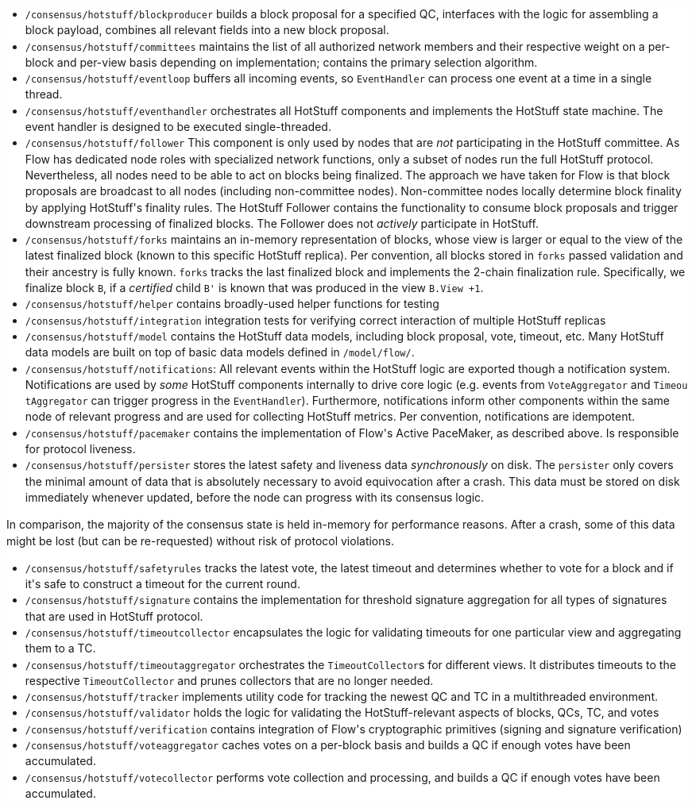 * `/consensus/hotstuff/blockproducer` builds a block proposal for a specified QC, interfaces with the logic for assembling a block payload, combines all relevant fields into a new block proposal.
* `/consensus/hotstuff/committees` maintains the list of all authorized network members and their respective weight on a per-block and per-view basis depending on implementation; contains the primary selection algorithm. 
* `/consensus/hotstuff/eventloop` buffers all incoming events, so `EventHandler` can process one event at a time in a single thread.
* `/consensus/hotstuff/eventhandler` orchestrates all HotStuff components and implements the HotStuff state machine. The event handler is designed to be executed single-threaded.
* `/consensus/hotstuff/follower` This component is only used by nodes that are _not_ participating in the HotStuff committee. As Flow has dedicated node roles with specialized network functions, only a subset of nodes run the full HotStuff protocol. Nevertheless, all nodes need to be able to act on blocks being finalized. The approach we have taken for Flow is that block proposals are broadcast to all nodes (including non-committee nodes). Non-committee nodes locally determine block finality by applying HotStuff's finality rules. The HotStuff Follower contains the functionality to consume block proposals and trigger downstream processing of finalized blocks. The Follower does not _actively_ participate in HotStuff. 
* `/consensus/hotstuff/forks` maintains an in-memory representation of blocks, whose view is larger or equal to the view of the latest finalized block (known to this specific HotStuff replica). Per convention, all blocks stored in `forks` passed validation and their ancestry is fully known. `forks` tracks the last finalized block and implements the 2-chain finalization rule. Specifically, we finalize block `B`, if a _certified_ child `B'` is known that was produced in the view `B.View +1`.
* `/consensus/hotstuff/helper` contains broadly-used helper functions for testing  
* `/consensus/hotstuff/integration` integration tests for verifying correct interaction of multiple HotStuff replicas
* `/consensus/hotstuff/model` contains the HotStuff data models, including block proposal, vote, timeout, etc. 
Many HotStuff data models are built on top of basic data models defined in `/model/flow/`.
* `/consensus/hotstuff/notifications`: All relevant events within the HotStuff logic are exported though a notification system. Notifications are used by _some_ HotStuff components internally to drive core logic (e.g. events from `VoteAggregator` and `TimeoutAggregator` can trigger progress in the `EventHandler`). Furthermore, notifications inform other components within the same node of relevant progress and are used for collecting HotStuff metrics. Per convention, notifications are idempotent. 
* `/consensus/hotstuff/pacemaker` contains the implementation of Flow's Active PaceMaker, as described above. Is responsible for protocol liveness. 
* `/consensus/hotstuff/persister` stores the latest safety and liveness data _synchronously_ on disk. The `persister` only covers the minimal amount of data that is absolutely necessary to avoid equivocation after a crash. This data must be stored on disk immediately whenever updated, before the node can progress with its consensus logic.

In comparison, the majority of the consensus state is held in-memory for performance reasons. After a crash, some of this data might be lost (but can be re-requested) without risk of protocol violations. 
* `/consensus/hotstuff/safetyrules` tracks the latest vote, the latest timeout and determines whether to vote for a block and if it's safe to construct a timeout for the current round.
* `/consensus/hotstuff/signature` contains the implementation for threshold signature aggregation for all types of signatures that are used in HotStuff protocol. 
* `/consensus/hotstuff/timeoutcollector` encapsulates the logic for validating timeouts for one particular view and aggregating them to a TC. 
* `/consensus/hotstuff/timeoutaggregator` orchestrates  the `TimeoutCollector`s for different views. It distributes timeouts to the respective  `TimeoutCollector` and prunes collectors that are no longer needed. 
* `/consensus/hotstuff/tracker` implements utility code for tracking the newest QC and TC in a multithreaded environment.
* `/consensus/hotstuff/validator` holds the logic for validating the HotStuff-relevant aspects of blocks, QCs, TC, and votes
* `/consensus/hotstuff/verification` contains integration of Flow's cryptographic primitives (signing and signature verification) 
* `/consensus/hotstuff/voteaggregator` caches votes on a per-block basis and builds a QC if enough votes have been accumulated.
* `/consensus/hotstuff/votecollector` performs vote collection and processing, and builds a QC if enough votes have been accumulated.
